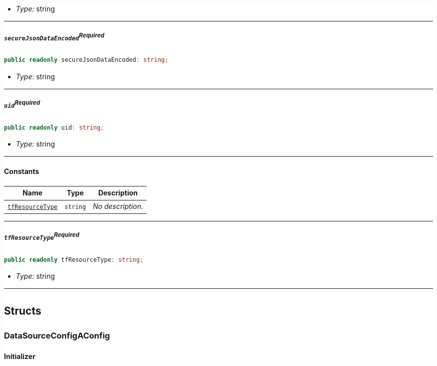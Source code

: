 - *Type:* string

---

##### `secureJsonDataEncoded`<sup>Required</sup> <a name="secureJsonDataEncoded" id="rhizo-co-terraform-provider-grafana.dataSourceConfig.DataSourceConfigA.property.secureJsonDataEncoded"></a>

```typescript
public readonly secureJsonDataEncoded: string;
```

- *Type:* string

---

##### `uid`<sup>Required</sup> <a name="uid" id="rhizo-co-terraform-provider-grafana.dataSourceConfig.DataSourceConfigA.property.uid"></a>

```typescript
public readonly uid: string;
```

- *Type:* string

---

#### Constants <a name="Constants" id="Constants"></a>

| **Name** | **Type** | **Description** |
| --- | --- | --- |
| <code><a href="#rhizo-co-terraform-provider-grafana.dataSourceConfig.DataSourceConfigA.property.tfResourceType">tfResourceType</a></code> | <code>string</code> | *No description.* |

---

##### `tfResourceType`<sup>Required</sup> <a name="tfResourceType" id="rhizo-co-terraform-provider-grafana.dataSourceConfig.DataSourceConfigA.property.tfResourceType"></a>

```typescript
public readonly tfResourceType: string;
```

- *Type:* string

---

## Structs <a name="Structs" id="Structs"></a>

### DataSourceConfigAConfig <a name="DataSourceConfigAConfig" id="rhizo-co-terraform-provider-grafana.dataSourceConfig.DataSourceConfigAConfig"></a>

#### Initializer <a name="Initializer" id="rhizo-co-terraform-provider-grafana.dataSourceConfig.DataSourceConfigAConfig.Initializer"></a>
